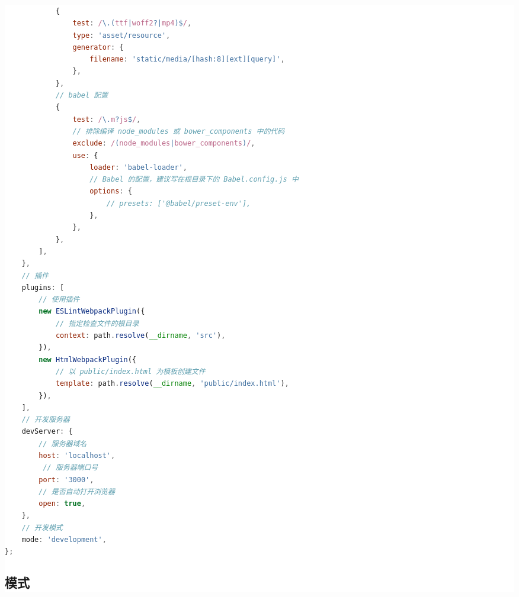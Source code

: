 ```js
			{
				test: /\.(ttf|woff2?|mp4)$/,
				type: 'asset/resource',
				generator: {
					filename: 'static/media/[hash:8][ext][query]',
				},
			},
			// babel 配置
			{
				test: /\.m?js$/,
				// 排除编译 node_modules 或 bower_components 中的代码
				exclude: /(node_modules|bower_components)/,
				use: {
					loader: 'babel-loader',
					// Babel 的配置，建议写在根目录下的 Babel.config.js 中
					options: {
						// presets: ['@babel/preset-env'],
					},
				},
			},
		],
	},
	// 插件
	plugins: [
		// 使用插件
		new ESLintWebpackPlugin({
			// 指定检查文件的根目录
			context: path.resolve(__dirname, 'src'),
		}),
		new HtmlWebpackPlugin({
			// 以 public/index.html 为模板创建文件
			template: path.resolve(__dirname, 'public/index.html'),
		}),
	],
    // 开发服务器
	devServer: {
        // 服务器域名
		host: 'localhost', 
         // 服务器端口号
		port: '3000',
        // 是否自动打开浏览器
		open: true, 
	},
	// 开发模式
	mode: 'development',
};

```



## 模式
